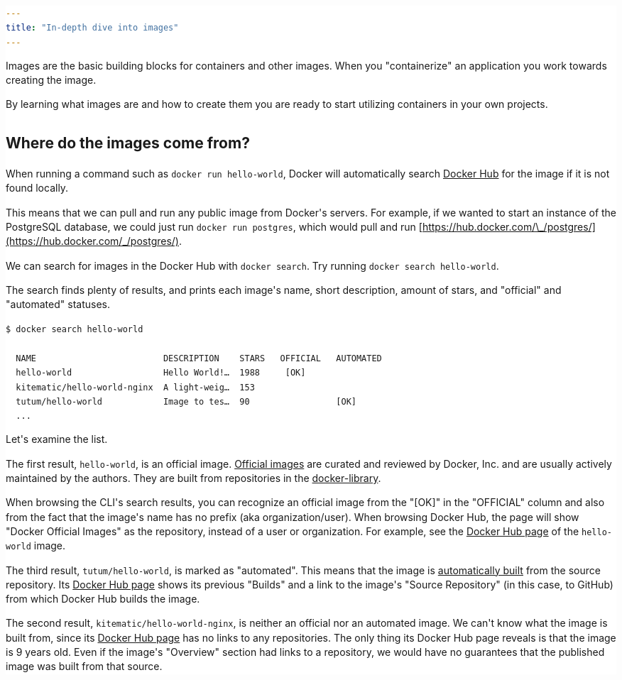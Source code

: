 ```yaml
---
title: "In-depth dive into images"
---
```


Images are the basic building blocks for containers and other images. When you "containerize" an application you work towards creating the image.

By learning what images are and how to create them you are ready to start utilizing containers in your own projects.

## Where do the images come from?

When running a command such as `docker run hello-world`, Docker will automatically search [Docker Hub](https://hub.docker.com/) for the image if it is not found locally.

This means that we can pull and run any public image from Docker's servers. For example‚ if we wanted to start an instance of the PostgreSQL database, we could just run `docker run postgres`, which would pull and run [https://hub.docker.com/\_/postgres/](https://hub.docker.com/_/postgres/).

We can search for images in the Docker Hub with `docker search`. Try running `docker search hello-world`.

The search finds plenty of results, and prints each image's name, short description, amount of stars, and "official" and "automated" statuses.

```console
$ docker search hello-world

  NAME                         DESCRIPTION    STARS   OFFICIAL   AUTOMATED
  hello-world                  Hello World!…  1988     [OK]
  kitematic/hello-world-nginx  A light-weig…  153
  tutum/hello-world            Image to tes…  90                 [OK]
  ...
```

Let's examine the list.

The first result, `hello-world`, is an official image. [Official images](https://docs.docker.com/docker-hub/official_images/) are curated and reviewed by Docker, Inc. and are usually actively maintained by the authors. They are built from repositories in the [docker-library](https://github.com/docker-library).

When browsing the CLI's search results, you can recognize an official image from the "[OK]" in the "OFFICIAL" column and also from the fact that the image's name has no prefix (aka organization/user). When browsing Docker Hub, the page will show "Docker Official Images" as the repository, instead of a user or organization. For example, see the [Docker Hub page](https://hub.docker.com/_/hello-world/) of the `hello-world` image.

The third result, `tutum/hello-world`, is marked as "automated". This means that the image is [automatically built](https://docs.docker.com/docker-hub/builds/) from the source repository. Its [Docker Hub page](https://hub.docker.com/r/tutum/hello-world/) shows its previous "Builds" and a link to the image's "Source Repository" (in this case, to GitHub) from which Docker Hub builds the image.

The second result, `kitematic/hello-world-nginx`, is neither an official nor an automated image. We can't know what the image is built from, since its [Docker Hub page](https://hub.docker.com/r/kitematic/hello-world-nginx/) has no links to any repositories. The only thing its Docker Hub page reveals is that the image is 9 years old. Even if the image's "Overview" section had links to a repository, we would have no guarantees that the published image was built from that source.
